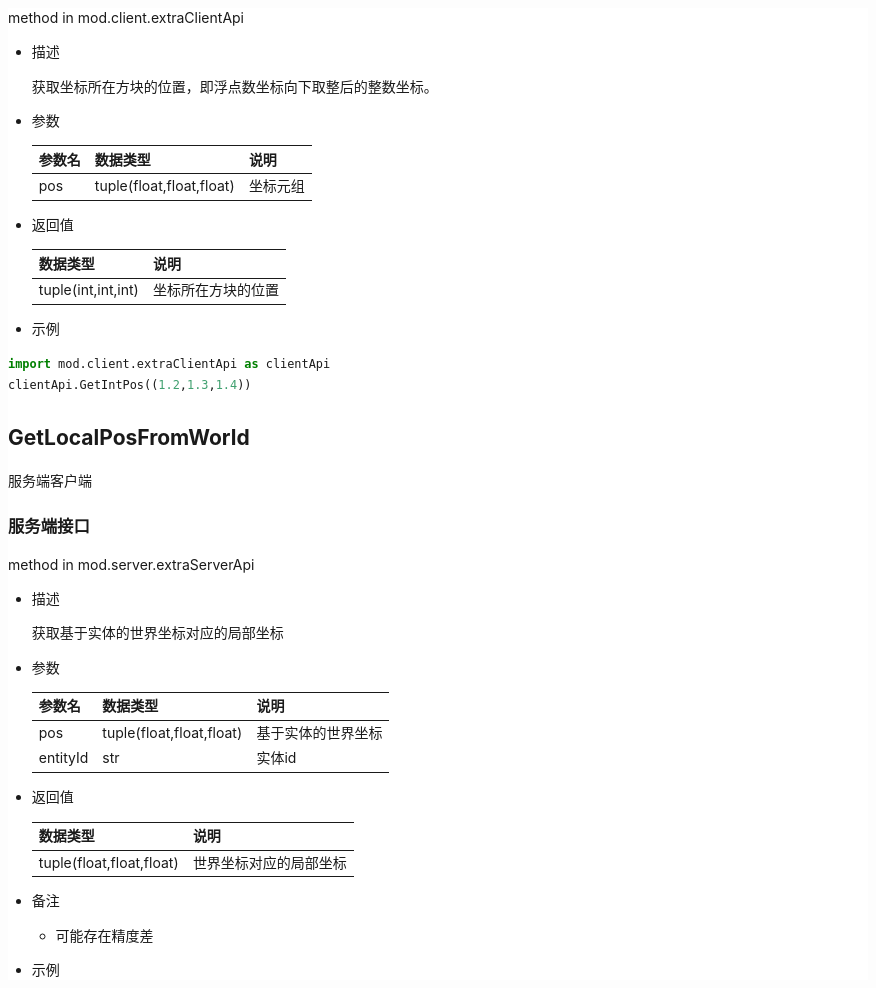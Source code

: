 method in mod.client.extraClientApi

*   描述
    
    获取坐标所在方块的位置，即浮点数坐标向下取整后的整数坐标。
    
*   参数
    
    | 参数名 | 数据类型 | 说明 |
    | --- | --- | --- |
    | pos | tuple(float,float,float) | 坐标元组 |
    
*   返回值
    
    | 数据类型 | 说明 |
    | --- | --- |
    | tuple(int,int,int) | 坐标所在方块的位置 |
    
*   示例
    

```python
import mod.client.extraClientApi as clientApi
clientApi.GetIntPos((1.2,1.3,1.4))

```

##  GetLocalPosFromWorld

服务端客户端

###  服务端接口

method in mod.server.extraServerApi

*   描述
    
    获取基于实体的世界坐标对应的局部坐标
    
*   参数
    
    | 参数名 | 数据类型 | 说明 |
    | --- | --- | --- |
    | pos | tuple(float,float,float) | 基于实体的世界坐标 |
    | entityId | str | 实体id |
    
*   返回值
    
    | 数据类型 | 说明 |
    | --- | --- |
    | tuple(float,float,float) | 世界坐标对应的局部坐标 |
    
*   备注
    
    *   可能存在精度差
*   示例
    